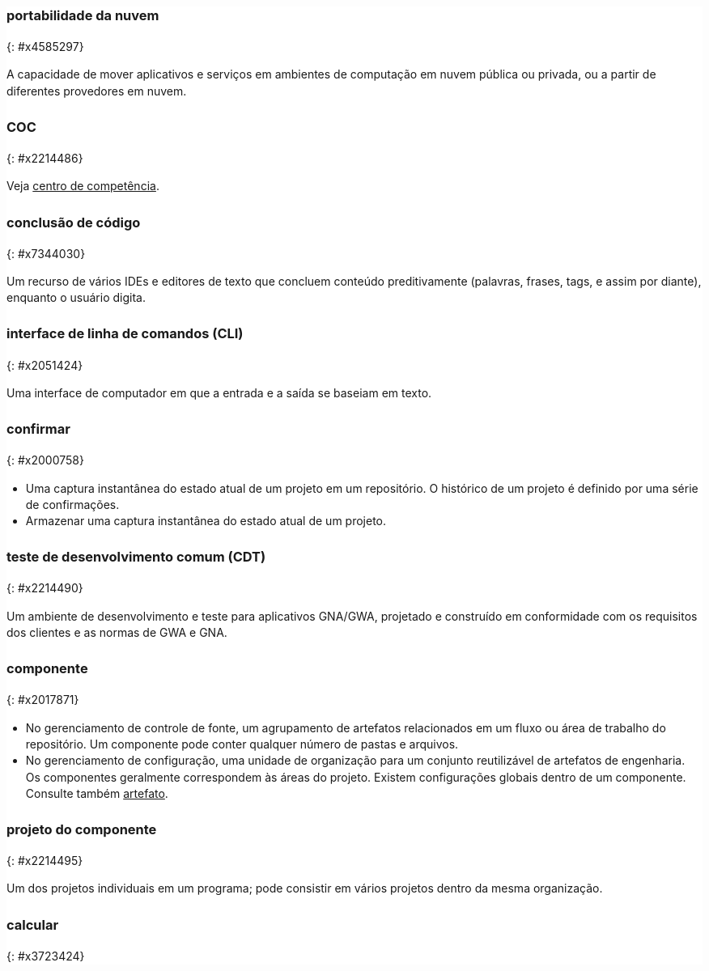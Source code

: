 ### portabilidade da nuvem
{: #x4585297}

A capacidade de mover aplicativos e serviços em ambientes de computação em nuvem pública ou privada, ou a partir de diferentes provedores em nuvem.

### COC
{: #x2214486}

Veja [centro de competência](#x2214484).

### conclusão de código
{: #x7344030}

Um recurso de vários IDEs e editores de texto que concluem conteúdo preditivamente (palavras, frases, tags, e assim por diante), enquanto o usuário digita.

### interface de linha de comandos (CLI)
{: #x2051424}

Uma interface de computador em que a entrada e a saída se baseiam em texto.

### confirmar
{: #x2000758}

- Uma captura instantânea do estado atual de um projeto em um repositório. O histórico de um projeto é definido por uma série de confirmações.
- Armazenar uma captura instantânea do estado atual de um projeto.

### teste de desenvolvimento comum (CDT)
{: #x2214490}

Um ambiente de desenvolvimento e teste para aplicativos GNA/GWA, projetado e construído em conformidade com os requisitos dos clientes e as normas de GWA e GNA. 

### componente
{: #x2017871}

- No gerenciamento de controle de fonte, um agrupamento de artefatos relacionados em um fluxo ou
                  área de trabalho do repositório. Um componente pode conter qualquer número de pastas e arquivos.
- No gerenciamento de configuração, uma unidade de organização para um conjunto reutilizável de artefatos de engenharia. Os componentes geralmente correspondem às áreas do projeto. Existem configurações globais dentro de um componente. Consulte também [artefato](#x2262995).

### projeto do componente
{: #x2214495}

Um dos projetos individuais em um programa; pode consistir em vários projetos dentro da mesma organização. 

### calcular
{: #x3723424}
